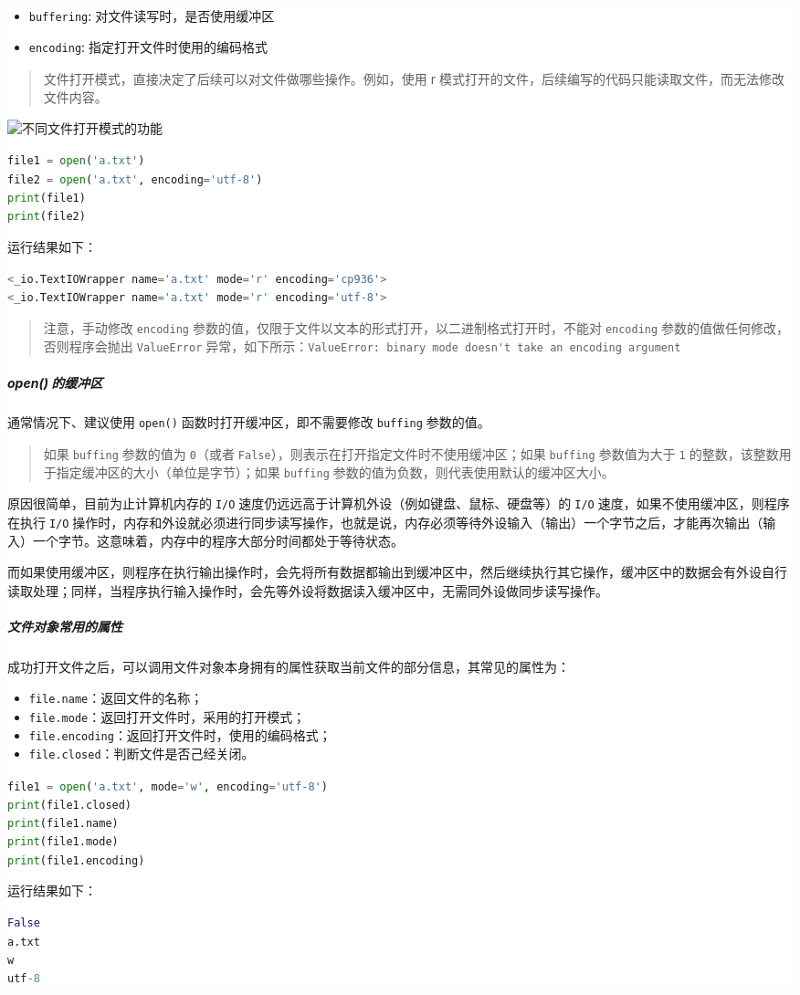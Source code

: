 -   `buffering`: 对文件读写时，是否使用缓冲区

-   `encoding`: 指定打开文件时使用的编码格式

>   文件打开模式，直接决定了后续可以对文件做哪些操作。例如，使用 r 模式打开的文件，后续编写的代码只能读取文件，而无法修改文件内容。

![不同文件打开模式的功能](https://storage.zhums.cn/d/images/image-2023111160925132.png)

```python
file1 = open('a.txt')
file2 = open('a.txt', encoding='utf-8')
print(file1)
print(file2)
```

运行结果如下：

```python
<_io.TextIOWrapper name='a.txt' mode='r' encoding='cp936'>
<_io.TextIOWrapper name='a.txt' mode='r' encoding='utf-8'>
```

>   注意，手动修改 `encoding` 参数的值，仅限于文件以文本的形式打开，以二进制格式打开时，不能对 `encoding` 参数的值做任何修改，否则程序会抛出 `ValueError` 异常，如下所示：`ValueError: binary mode doesn't take an encoding argument`

##### open() 的缓冲区

通常情况下、建议使用 `open()` 函数时打开缓冲区，即不需要修改 `buffing` 参数的值。

>   如果 `buffing` 参数的值为 `0`（或者 `False`），则表示在打开指定文件时不使用缓冲区；如果 `buffing` 参数值为大于 `1` 的整数，该整数用于指定缓冲区的大小（单位是字节）；如果 `buffing` 参数的值为负数，则代表使用默认的缓冲区大小。

原因很简单，目前为止计算机内存的 `I/O` 速度仍远远高于计算机外设（例如键盘、鼠标、硬盘等）的 `I/O` 速度，如果不使用缓冲区，则程序在执行 `I/O` 操作时，内存和外设就必须进行同步读写操作，也就是说，内存必须等待外设输入（输出）一个字节之后，才能再次输出（输入）一个字节。这意味着，内存中的程序大部分时间都处于等待状态。

而如果使用缓冲区，则程序在执行输出操作时，会先将所有数据都输出到缓冲区中，然后继续执行其它操作，缓冲区中的数据会有外设自行读取处理；同样，当程序执行输入操作时，会先等外设将数据读入缓冲区中，无需同外设做同步读写操作。

##### 文件对象常用的属性

成功打开文件之后，可以调用文件对象本身拥有的属性获取当前文件的部分信息，其常见的属性为：

-   `file.name`：返回文件的名称；
-   `file.mode`：返回打开文件时，采用的打开模式；
-   `file.encoding`：返回打开文件时，使用的编码格式；
-   `file.closed`：判断文件是否己经关闭。

```python
file1 = open('a.txt', mode='w', encoding='utf-8')
print(file1.closed)
print(file1.name)
print(file1.mode)
print(file1.encoding)
```

运行结果如下：

```python
False
a.txt
w
utf-8
```
